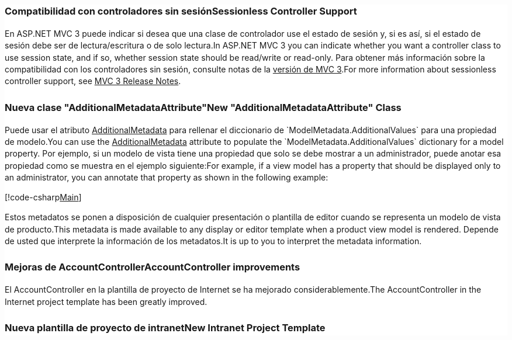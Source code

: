 ### <a name="sessionless-controller-support"></a><span data-ttu-id="7edb7-325">Compatibilidad con controladores sin sesión</span><span class="sxs-lookup"><span data-stu-id="7edb7-325">Sessionless Controller Support</span></span>

<span data-ttu-id="7edb7-326">En ASP.NET MVC 3 puede indicar si desea que una clase de controlador use el estado de sesión y, si es así, si el estado de sesión debe ser de lectura/escritura o de solo lectura.</span><span class="sxs-lookup"><span data-stu-id="7edb7-326">In ASP.NET MVC 3 you can indicate whether you want a controller class to use session state, and if so, whether session state should be read/write or read-only.</span></span> <span data-ttu-id="7edb7-327">Para obtener más información sobre la compatibilidad con los controladores sin sesión, consulte notas de la [versión de MVC 3](../whitepapers/mvc3-release-notes.md).</span><span class="sxs-lookup"><span data-stu-id="7edb7-327">For more information about sessionless controller support, see [MVC 3 Release Notes](../whitepapers/mvc3-release-notes.md).</span></span>

### <a name="new-additionalmetadataattribute-class"></a><span data-ttu-id="7edb7-328">Nueva clase "AdditionalMetadataAttribute"</span><span class="sxs-lookup"><span data-stu-id="7edb7-328">New "AdditionalMetadataAttribute" Class</span></span>

<span data-ttu-id="7edb7-329">Puede usar el atributo [AdditionalMetadata](https://msdn.microsoft.com/library/system.web.mvc.additionalmetadataattribute(v=VS.98).aspx) para rellenar el diccionario de `ModelMetadata.AdditionalValues` para una propiedad de modelo.</span><span class="sxs-lookup"><span data-stu-id="7edb7-329">You can use the [AdditionalMetadata](https://msdn.microsoft.com/library/system.web.mvc.additionalmetadataattribute(v=VS.98).aspx) attribute to populate the `ModelMetadata.AdditionalValues` dictionary for a model property.</span></span> <span data-ttu-id="7edb7-330">Por ejemplo, si un modelo de vista tiene una propiedad que solo se debe mostrar a un administrador, puede anotar esa propiedad como se muestra en el ejemplo siguiente:</span><span class="sxs-lookup"><span data-stu-id="7edb7-330">For example, if a view model has a property that should be displayed only to an administrator, you can annotate that property as shown in the following example:</span></span>

[!code-csharp[Main](mvc3/samples/sample4.cs)]

<span data-ttu-id="7edb7-331">Estos metadatos se ponen a disposición de cualquier presentación o plantilla de editor cuando se representa un modelo de vista de producto.</span><span class="sxs-lookup"><span data-stu-id="7edb7-331">This metadata is made available to any display or editor template when a product view model is rendered.</span></span> <span data-ttu-id="7edb7-332">Depende de usted que interprete la información de los metadatos.</span><span class="sxs-lookup"><span data-stu-id="7edb7-332">It is up to you to interpret the metadata information.</span></span>

### <a name="accountcontroller-improvements"></a><span data-ttu-id="7edb7-333">Mejoras de AccountController</span><span class="sxs-lookup"><span data-stu-id="7edb7-333">AccountController improvements</span></span>

<span data-ttu-id="7edb7-334">El AccountController en la plantilla de proyecto de Internet se ha mejorado considerablemente.</span><span class="sxs-lookup"><span data-stu-id="7edb7-334">The AccountController in the Internet project template has been greatly improved.</span></span>

### <a name="new-intranet-project-template"></a><span data-ttu-id="7edb7-335">Nueva plantilla de proyecto de intranet</span><span class="sxs-lookup"><span data-stu-id="7edb7-335">New Intranet Project Template</span></span>
